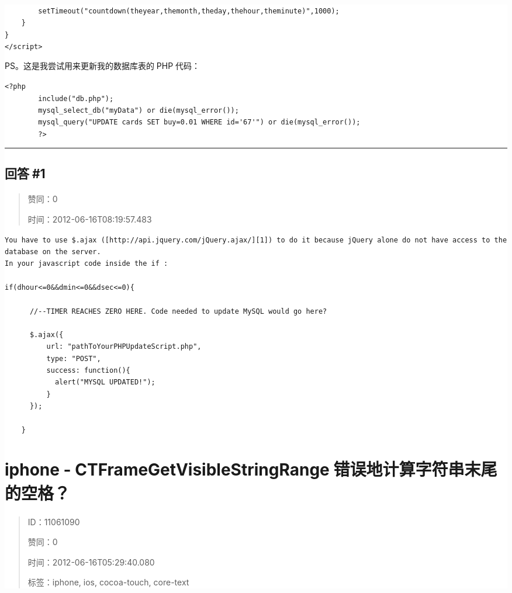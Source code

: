 ```
        setTimeout("countdown(theyear,themonth,theday,thehour,theminute)",1000);
    }
}
</script> 
```

PS。这是我尝试用来更新我的数据库表的 PHP 代码：

```
<?php
        include("db.php");
        mysql_select_db("myData") or die(mysql_error());
        mysql_query("UPDATE cards SET buy=0.01 WHERE id='67'") or die(mysql_error());
        ?> 
```

* * *

## 回答 #1

> 赞同：0
> 
> 时间：2012-06-16T08:19:57.483

```
You have to use $.ajax ([http://api.jquery.com/jQuery.ajax/][1]) to do it because jQuery alone do not have access to the database on the server.
In your javascript code inside the if :     

if(dhour<=0&&dmin<=0&&dsec<=0){

      //--TIMER REACHES ZERO HERE. Code needed to update MySQL would go here?

      $.ajax({ 
          url: "pathToYourPHPUpdateScript.php",
          type: "POST",
          success: function(){
            alert("MYSQL UPDATED!");
          }
      });

    } 
```

# iphone - CTFrameGetVisibleStringRange 错误地计算字符串末尾的空格？

> ID：11061090
> 
> 赞同：0
> 
> 时间：2012-06-16T05:29:40.080
> 
> 标签：iphone, ios, cocoa-touch, core-text
